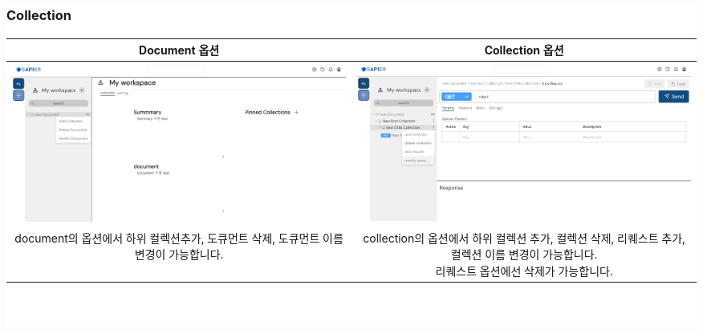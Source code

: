 ### Collection

|                                    Document 옵션                                     |                                                              Collection 옵션                                                               |
| :----------------------------------------------------------------------------------: | :----------------------------------------------------------------------------------------------------------------------------------------: |
|                    ![컬렉션생성](./img/워크스페이스드롭다운.png)                     |                                                ![컬렉션수정](./img/워크스페이스컬렉션.png)                                                 |
| document의 옵션에서 하위 컬렉션추가, 도큐먼트 삭제, 도큐먼트 이름 변경이 가능합니다. | collection의 옵션에서 하위 컬렉션 추가, 컬렉션 삭제, 리퀘스트 추가, 컬렉션 이름 변경이 가능합니다.<br>리퀘스트 옵션에선 삭제가 가능합니다. |

<br><br>
